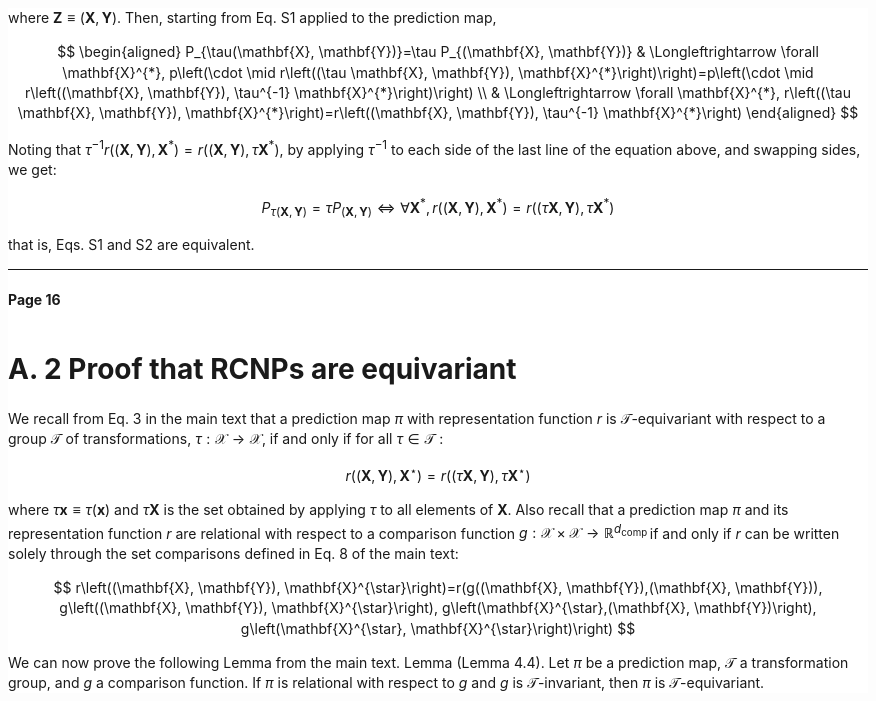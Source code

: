 where $\mathbf{Z} \equiv(\mathbf{X}, \mathbf{Y})$. Then, starting from Eq. S1 applied to the prediction map,

$$
\begin{aligned}
P_{\tau(\mathbf{X}, \mathbf{Y})}=\tau P_{(\mathbf{X}, \mathbf{Y})} & \Longleftrightarrow \forall \mathbf{X}^{*}, p\left(\cdot \mid r\left((\tau \mathbf{X}, \mathbf{Y}), \mathbf{X}^{*}\right)\right)=p\left(\cdot \mid r\left((\mathbf{X}, \mathbf{Y}), \tau^{-1} \mathbf{X}^{*}\right)\right) \\
& \Longleftrightarrow \forall \mathbf{X}^{*}, r\left((\tau \mathbf{X}, \mathbf{Y}), \mathbf{X}^{*}\right)=r\left((\mathbf{X}, \mathbf{Y}), \tau^{-1} \mathbf{X}^{*}\right)
\end{aligned}
$$

Noting that $\tau^{-1} r\left((\mathbf{X}, \mathbf{Y}), \mathbf{X}^{*}\right)=r\left((\mathbf{X}, \mathbf{Y}), \tau \mathbf{X}^{*}\right)$, by applying $\tau^{-1}$ to each side of the last line of the equation above, and swapping sides, we get:

$$
P_{\tau(\mathbf{X}, \mathbf{Y})}=\tau P_{(\mathbf{X}, \mathbf{Y})} \Longleftrightarrow \forall \mathbf{X}^{*}, r\left((\mathbf{X}, \mathbf{Y}), \mathbf{X}^{*}\right)=r\left((\tau \mathbf{X}, \mathbf{Y}), \tau \mathbf{X}^{*}\right)
$$

that is, Eqs. S1 and S2 are equivalent.

---

#### Page 16

# A. 2 Proof that RCNPs are equivariant 

We recall from Eq. 3 in the main text that a prediction map $\pi$ with representation function $r$ is $\mathcal{T}$-equivariant with respect to a group $\mathcal{T}$ of transformations, $\tau: \mathcal{X} \rightarrow \mathcal{X}$, if and only if for all $\tau \in \mathcal{T}$ :

$$
r\left((\mathbf{X}, \mathbf{Y}), \mathbf{X}^{\star}\right)=r\left((\tau \mathbf{X}, \mathbf{Y}), \tau \mathbf{X}^{\star}\right)
$$

where $\tau \mathbf{x} \equiv \tau(\mathbf{x})$ and $\tau \mathbf{X}$ is the set obtained by applying $\tau$ to all elements of $\mathbf{X}$.
Also recall that a prediction map $\pi$ and its representation function $r$ are relational with respect to a comparison function $g: \mathcal{X} \times \mathcal{X} \rightarrow \mathbb{R}^{d_{\text {comp }}}$ if and only if $r$ can be written solely through the set comparisons defined in Eq. 8 of the main text:

$$
r\left((\mathbf{X}, \mathbf{Y}), \mathbf{X}^{\star}\right)=r(g((\mathbf{X}, \mathbf{Y}),(\mathbf{X}, \mathbf{Y})), g\left((\mathbf{X}, \mathbf{Y}), \mathbf{X}^{\star}\right), g\left(\mathbf{X}^{\star},(\mathbf{X}, \mathbf{Y})\right), g\left(\mathbf{X}^{\star}, \mathbf{X}^{\star}\right)\right)
$$

We can now prove the following Lemma from the main text.
Lemma (Lemma 4.4). Let $\pi$ be a prediction map, $\mathcal{T}$ a transformation group, and $g$ a comparison function. If $\pi$ is relational with respect to $g$ and $g$ is $\mathcal{T}$-invariant, then $\pi$ is $\mathcal{T}$-equivariant.
